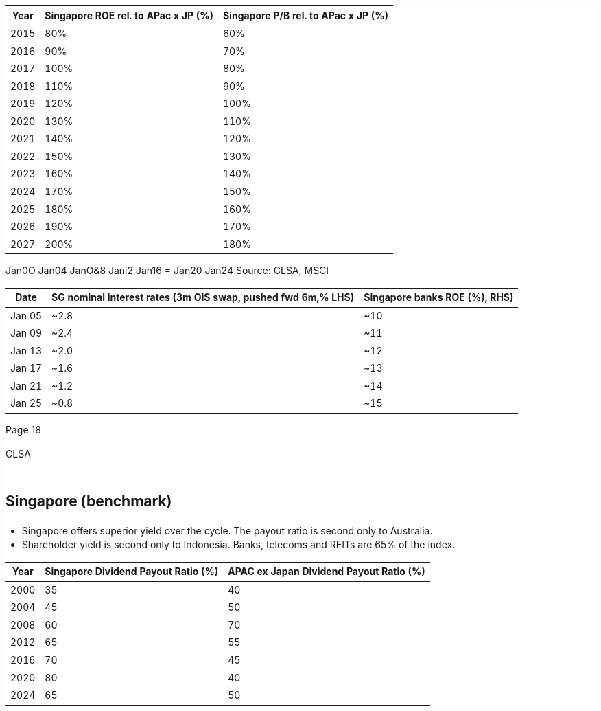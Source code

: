 | Year | Singapore ROE rel. to APac x JP (%) | Singapore P/B rel. to APac x JP (%) |
|------|------------------------------------|------------------------------------|
| 2015 | 80%                                | 60%                                |
| 2016 | 90%                                | 70%                                |
| 2017 | 100%                               | 80%                                |
| 2018 | 110%                               | 90%                                |
| 2019 | 120%                               | 100%                               |
| 2020 | 130%                               | 110%                               |
| 2021 | 140%                               | 120%                               |
| 2022 | 150%                               | 130%                               |
| 2023 | 160%                               | 140%                               |
| 2024 | 170%                               | 150%                               |
| 2025 | 180%                               | 160%                               |
| 2026 | 190%                               | 170%                               |
| 2027 | 200%                               | 180%                               |

Jan0O Jan04 JanO&8 Jani2 Jan16 = Jan20 Jan24 Source: CLSA, MSCI

| Date       | SG nominal interest rates (3m OIS swap, pushed fwd 6m,% LHS) | Singapore banks ROE (%), RHS) |
|------------|-------------------------------------------------------------|--------------------------------|
| Jan 05     | ~2.8                                                        | ~10                            |
| Jan 09     | ~2.4                                                        | ~11                            |
| Jan 13     | ~2.0                                                        | ~12                            |
| Jan 17     | ~1.6                                                        | ~13                            |
| Jan 21     | ~1.2                                                        | ~14                            |
| Jan 25     | ~0.8                                                        | ~15                            |

Page 18

CLSA

---

## Singapore (benchmark)

- Singapore offers superior yield over the cycle. The payout ratio is second only to Australia.
- Shareholder yield is second only to Indonesia. Banks, telecoms and REITs are 65% of the index.

| Year | Singapore Dividend Payout Ratio (%) | APAC ex Japan Dividend Payout Ratio (%) |
|------|------------------------------------|----------------------------------------|
| 2000 | 35                                 | 40                                     |
| 2004 | 45                                 | 50                                     |
| 2008 | 60                                 | 70                                     |
| 2012 | 65                                 | 55                                     |
| 2016 | 70                                 | 45                                     |
| 2020 | 80                                 | 40                                     |
| 2024 | 65                                 | 50                                     |
